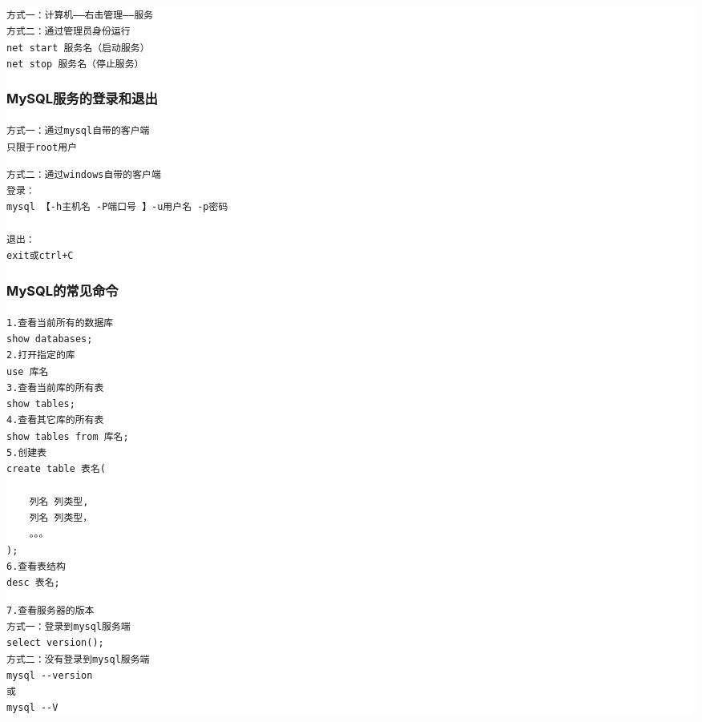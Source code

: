 ```
方式一：计算机——右击管理——服务
方式二：通过管理员身份运行
net start 服务名（启动服务）
net stop 服务名（停止服务）
```

###  MySQL服务的登录和退出   

```
方式一：通过mysql自带的客户端
只限于root用户
```

```
方式二：通过windows自带的客户端
登录：
mysql 【-h主机名 -P端口号 】-u用户名 -p密码

退出：
exit或ctrl+C	
```

###  MySQL的常见命令 

```
1.查看当前所有的数据库
show databases;
2.打开指定的库
use 库名
3.查看当前库的所有表
show tables;
4.查看其它库的所有表
show tables from 库名;
5.创建表
create table 表名(

	列名 列类型,
	列名 列类型，
	。。。
);
6.查看表结构
desc 表名;
```

```
7.查看服务器的版本
方式一：登录到mysql服务端
select version();
方式二：没有登录到mysql服务端
mysql --version
或
mysql --V
```
